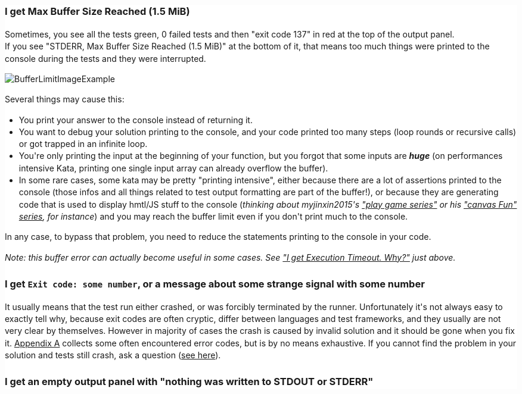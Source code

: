 ### I get Max Buffer Size Reached (1.5 MiB)

</a>

Sometimes, you see all the tests green, 0 failed tests and then "exit code 137" in red at the top of the output panel.  
If you see "STDERR, Max Buffer Size Reached (1.5 MiB)" at the bottom of it, that means too much things were printed to the console during the tests and they were interrupted.

![BufferLimitImageExample](https://i.imgur.com/MoulSek.png)

Several things may cause this:

* You print your answer to the console instead of returning it. 
* You want to debug your solution printing to the console, and your code printed too many steps (loop rounds or recursive calls) or got trapped in an infinite loop.
* You're only printing the input at the beginning of your function, but you forgot that some inputs are ___huge___ (on performances intensive Kata, printing one single input array can already overflow the buffer).
* In some rare cases, some kata may be pretty "printing intensive", either because there are a lot of assertions printed to the console (those infos and all things related to test output formatting are part of the buffer!), or because they are generating code that is used to display hmtl/JS stuff to the console (_thinking about myjinxin2015's ["play game series"](https://www.Codewars.com/kata/search/my-languages?q=play%20game%20series&) or his ["canvas Fun" series](https://www.Codewars.com/kata/search/my-languages?q=canvas&), for instance_) and you may reach the buffer limit even if you don't print much to the console.

In any case, to bypass that problem, you need to reduce the statements printing to the console in your code.

_Note: this buffer error can actually become useful in some cases. See ["I get Execution Timeout. Why?"](#timeout) just above._




<a name="exitcode">

### I get `Exit code: some number`, or a message about some strange signal with some number

</a>

It usually means that the test run either crashed, or was forcibly terminated by the runner. Unfortunately it's not always easy to exactly tell why, because exit codes are often cryptic, differ between languages and test frameworks, and they usually are not very clear by themselves. However in majority of cases the crash is caused by invalid solution and it should be gone when you fix it. [Appendix A](#appendix-errorcodes) collects some often encountered error codes, but is by no means exhaustive. If you cannot find the problem in your solution and tests still crash, ask a question ([see here](#post-discourse)).




<a name="memorysaturation">

### I get an empty output panel with "nothing was written to STDOUT or STDERR"
